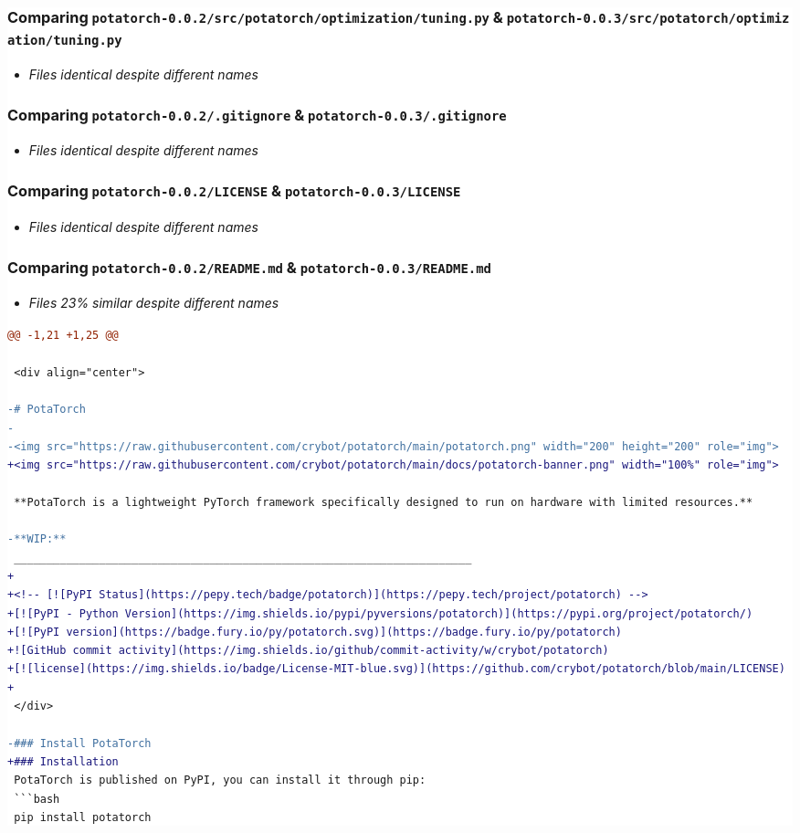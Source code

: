 ### Comparing `potatorch-0.0.2/src/potatorch/optimization/tuning.py` & `potatorch-0.0.3/src/potatorch/optimization/tuning.py`

 * *Files identical despite different names*

### Comparing `potatorch-0.0.2/.gitignore` & `potatorch-0.0.3/.gitignore`

 * *Files identical despite different names*

### Comparing `potatorch-0.0.2/LICENSE` & `potatorch-0.0.3/LICENSE`

 * *Files identical despite different names*

### Comparing `potatorch-0.0.2/README.md` & `potatorch-0.0.3/README.md`

 * *Files 23% similar despite different names*

```diff
@@ -1,21 +1,25 @@
 
 <div align="center">
 
-# PotaTorch
-
-<img src="https://raw.githubusercontent.com/crybot/potatorch/main/potatorch.png" width="200" height="200" role="img">
+<img src="https://raw.githubusercontent.com/crybot/potatorch/main/docs/potatorch-banner.png" width="100%" role="img">
 
 **PotaTorch is a lightweight PyTorch framework specifically designed to run on hardware with limited resources.**
 
-**WIP:**
 ______________________________________________________________________
+
+<!-- [![PyPI Status](https://pepy.tech/badge/potatorch)](https://pepy.tech/project/potatorch) -->
+[![PyPI - Python Version](https://img.shields.io/pypi/pyversions/potatorch)](https://pypi.org/project/potatorch/)
+[![PyPI version](https://badge.fury.io/py/potatorch.svg)](https://badge.fury.io/py/potatorch)
+![GitHub commit activity](https://img.shields.io/github/commit-activity/w/crybot/potatorch)
+[![license](https://img.shields.io/badge/License-MIT-blue.svg)](https://github.com/crybot/potatorch/blob/main/LICENSE)
+
 </div>
 
-### Install PotaTorch
+### Installation
 PotaTorch is published on PyPI, you can install it through pip:
 ```bash
 pip install potatorch
 ```
 
